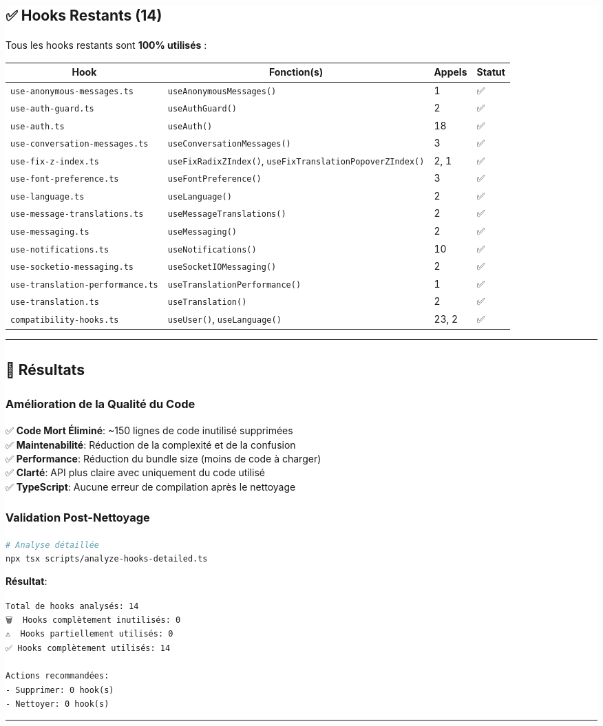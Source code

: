 
## ✅ Hooks Restants (14)

Tous les hooks restants sont **100% utilisés** :

| Hook | Fonction(s) | Appels | Statut |
|------|-------------|--------|--------|
| `use-anonymous-messages.ts` | `useAnonymousMessages()` | 1 | ✅ |
| `use-auth-guard.ts` | `useAuthGuard()` | 2 | ✅ |
| `use-auth.ts` | `useAuth()` | 18 | ✅ |
| `use-conversation-messages.ts` | `useConversationMessages()` | 3 | ✅ |
| `use-fix-z-index.ts` | `useFixRadixZIndex()`, `useFixTranslationPopoverZIndex()` | 2, 1 | ✅ |
| `use-font-preference.ts` | `useFontPreference()` | 3 | ✅ |
| `use-language.ts` | `useLanguage()` | 2 | ✅ |
| `use-message-translations.ts` | `useMessageTranslations()` | 2 | ✅ |
| `use-messaging.ts` | `useMessaging()` | 2 | ✅ |
| `use-notifications.ts` | `useNotifications()` | 10 | ✅ |
| `use-socketio-messaging.ts` | `useSocketIOMessaging()` | 2 | ✅ |
| `use-translation-performance.ts` | `useTranslationPerformance()` | 1 | ✅ |
| `use-translation.ts` | `useTranslation()` | 2 | ✅ |
| `compatibility-hooks.ts` | `useUser()`, `useLanguage()` | 23, 2 | ✅ |

---

## 🎯 Résultats

### Amélioration de la Qualité du Code

✅ **Code Mort Éliminé**: ~150 lignes de code inutilisé supprimées  
✅ **Maintenabilité**: Réduction de la complexité et de la confusion  
✅ **Performance**: Réduction du bundle size (moins de code à charger)  
✅ **Clarté**: API plus claire avec uniquement du code utilisé  
✅ **TypeScript**: Aucune erreur de compilation après le nettoyage

### Validation Post-Nettoyage

```bash
# Analyse détaillée
npx tsx scripts/analyze-hooks-detailed.ts
```

**Résultat**:
```
Total de hooks analysés: 14
🗑️  Hooks complètement inutilisés: 0
⚠️  Hooks partiellement utilisés: 0
✅ Hooks complètement utilisés: 14

Actions recommandées:
- Supprimer: 0 hook(s)
- Nettoyer: 0 hook(s)
```

---